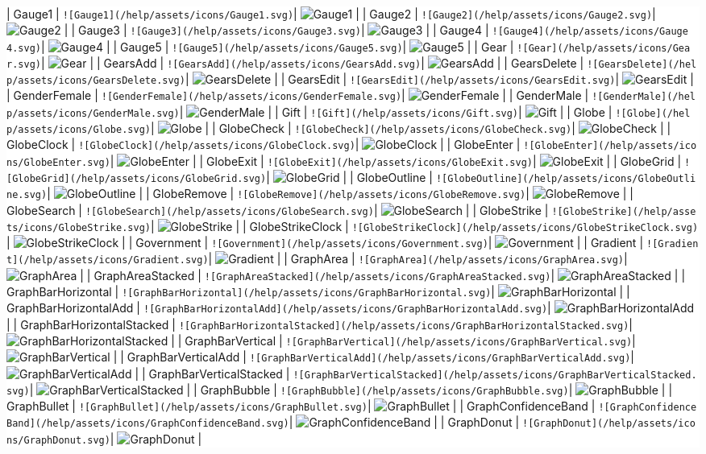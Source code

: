 | Gauge1 | `![Gauge1](/help/assets/icons/Gauge1.svg)`| ![Gauge1](/help/assets/icons/Gauge1.svg) |
| Gauge2 | `![Gauge2](/help/assets/icons/Gauge2.svg)`| ![Gauge2](/help/assets/icons/Gauge2.svg) |
| Gauge3 | `![Gauge3](/help/assets/icons/Gauge3.svg)`| ![Gauge3](/help/assets/icons/Gauge3.svg) |
| Gauge4 | `![Gauge4](/help/assets/icons/Gauge4.svg)`| ![Gauge4](/help/assets/icons/Gauge4.svg) |
| Gauge5 | `![Gauge5](/help/assets/icons/Gauge5.svg)`| ![Gauge5](/help/assets/icons/Gauge5.svg) |
| Gear | `![Gear](/help/assets/icons/Gear.svg)`| ![Gear](/help/assets/icons/Gear.svg) |
| GearsAdd | `![GearsAdd](/help/assets/icons/GearsAdd.svg)`| ![GearsAdd](/help/assets/icons/GearsAdd.svg) |
| GearsDelete | `![GearsDelete](/help/assets/icons/GearsDelete.svg)`| ![GearsDelete](/help/assets/icons/GearsDelete.svg) |
| GearsEdit | `![GearsEdit](/help/assets/icons/GearsEdit.svg)`| ![GearsEdit](/help/assets/icons/GearsEdit.svg) |
| GenderFemale | `![GenderFemale](/help/assets/icons/GenderFemale.svg)`| ![GenderFemale](/help/assets/icons/GenderFemale.svg) |
| GenderMale | `![GenderMale](/help/assets/icons/GenderMale.svg)`| ![GenderMale](/help/assets/icons/GenderMale.svg) |
| Gift | `![Gift](/help/assets/icons/Gift.svg)`| ![Gift](/help/assets/icons/Gift.svg) |
| Globe | `![Globe](/help/assets/icons/Globe.svg)`| ![Globe](/help/assets/icons/Globe.svg) |
| GlobeCheck | `![GlobeCheck](/help/assets/icons/GlobeCheck.svg)`| ![GlobeCheck](/help/assets/icons/GlobeCheck.svg) |
| GlobeClock | `![GlobeClock](/help/assets/icons/GlobeClock.svg)`| ![GlobeClock](/help/assets/icons/GlobeClock.svg) |
| GlobeEnter | `![GlobeEnter](/help/assets/icons/GlobeEnter.svg)`| ![GlobeEnter](/help/assets/icons/GlobeEnter.svg) |
| GlobeExit | `![GlobeExit](/help/assets/icons/GlobeExit.svg)`| ![GlobeExit](/help/assets/icons/GlobeExit.svg) |
| GlobeGrid | `![GlobeGrid](/help/assets/icons/GlobeGrid.svg)`| ![GlobeGrid](/help/assets/icons/GlobeGrid.svg) |
| GlobeOutline | `![GlobeOutline](/help/assets/icons/GlobeOutline.svg)`| ![GlobeOutline](/help/assets/icons/GlobeOutline.svg) |
| GlobeRemove | `![GlobeRemove](/help/assets/icons/GlobeRemove.svg)`| ![GlobeRemove](/help/assets/icons/GlobeRemove.svg) |
| GlobeSearch | `![GlobeSearch](/help/assets/icons/GlobeSearch.svg)`| ![GlobeSearch](/help/assets/icons/GlobeSearch.svg) |
| GlobeStrike | `![GlobeStrike](/help/assets/icons/GlobeStrike.svg)`| ![GlobeStrike](/help/assets/icons/GlobeStrike.svg) |
| GlobeStrikeClock | `![GlobeStrikeClock](/help/assets/icons/GlobeStrikeClock.svg)`| ![GlobeStrikeClock](/help/assets/icons/GlobeStrikeClock.svg) |
| Government | `![Government](/help/assets/icons/Government.svg)`| ![Government](/help/assets/icons/Government.svg) |
| Gradient | `![Gradient](/help/assets/icons/Gradient.svg)`| ![Gradient](/help/assets/icons/Gradient.svg) |
| GraphArea | `![GraphArea](/help/assets/icons/GraphArea.svg)`| ![GraphArea](/help/assets/icons/GraphArea.svg) |
| GraphAreaStacked | `![GraphAreaStacked](/help/assets/icons/GraphAreaStacked.svg)`| ![GraphAreaStacked](/help/assets/icons/GraphAreaStacked.svg) |
| GraphBarHorizontal | `![GraphBarHorizontal](/help/assets/icons/GraphBarHorizontal.svg)`| ![GraphBarHorizontal](/help/assets/icons/GraphBarHorizontal.svg) |
| GraphBarHorizontalAdd | `![GraphBarHorizontalAdd](/help/assets/icons/GraphBarHorizontalAdd.svg)`| ![GraphBarHorizontalAdd](/help/assets/icons/GraphBarHorizontalAdd.svg) |
| GraphBarHorizontalStacked | `![GraphBarHorizontalStacked](/help/assets/icons/GraphBarHorizontalStacked.svg)`| ![GraphBarHorizontalStacked](/help/assets/icons/GraphBarHorizontalStacked.svg) |
| GraphBarVertical | `![GraphBarVertical](/help/assets/icons/GraphBarVertical.svg)`| ![GraphBarVertical](/help/assets/icons/GraphBarVertical.svg) |
| GraphBarVerticalAdd | `![GraphBarVerticalAdd](/help/assets/icons/GraphBarVerticalAdd.svg)`| ![GraphBarVerticalAdd](/help/assets/icons/GraphBarVerticalAdd.svg) |
| GraphBarVerticalStacked | `![GraphBarVerticalStacked](/help/assets/icons/GraphBarVerticalStacked.svg)`| ![GraphBarVerticalStacked](/help/assets/icons/GraphBarVerticalStacked.svg) |
| GraphBubble | `![GraphBubble](/help/assets/icons/GraphBubble.svg)`| ![GraphBubble](/help/assets/icons/GraphBubble.svg) |
| GraphBullet | `![GraphBullet](/help/assets/icons/GraphBullet.svg)`| ![GraphBullet](/help/assets/icons/GraphBullet.svg) |
| GraphConfidenceBand | `![GraphConfidenceBand](/help/assets/icons/GraphConfidenceBand.svg)`| ![GraphConfidenceBand](/help/assets/icons/GraphConfidenceBand.svg) |
| GraphDonut | `![GraphDonut](/help/assets/icons/GraphDonut.svg)`| ![GraphDonut](/help/assets/icons/GraphDonut.svg) |